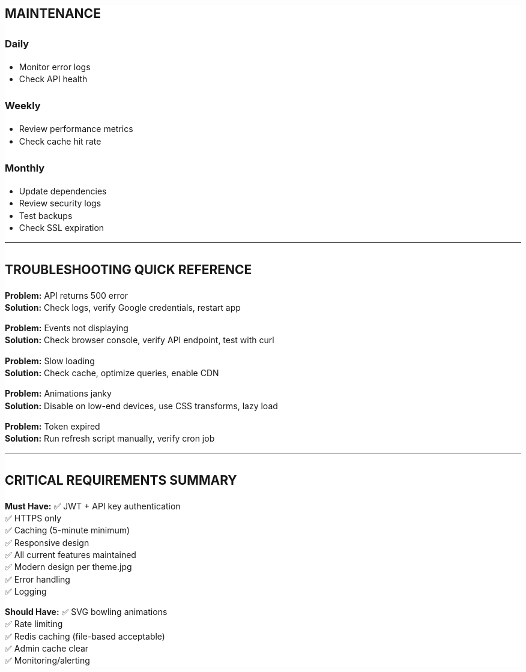 
## MAINTENANCE

### Daily
- Monitor error logs
- Check API health

### Weekly
- Review performance metrics
- Check cache hit rate

### Monthly
- Update dependencies
- Review security logs
- Test backups
- Check SSL expiration

---

## TROUBLESHOOTING QUICK REFERENCE

**Problem:** API returns 500 error  
**Solution:** Check logs, verify Google credentials, restart app

**Problem:** Events not displaying  
**Solution:** Check browser console, verify API endpoint, test with curl

**Problem:** Slow loading  
**Solution:** Check cache, optimize queries, enable CDN

**Problem:** Animations janky  
**Solution:** Disable on low-end devices, use CSS transforms, lazy load

**Problem:** Token expired  
**Solution:** Run refresh script manually, verify cron job

---

## CRITICAL REQUIREMENTS SUMMARY

**Must Have:**
✅ JWT + API key authentication  
✅ HTTPS only  
✅ Caching (5-minute minimum)  
✅ Responsive design  
✅ All current features maintained  
✅ Modern design per theme.jpg  
✅ Error handling  
✅ Logging  

**Should Have:**
✅ SVG bowling animations  
✅ Rate limiting  
✅ Redis caching (file-based acceptable)  
✅ Admin cache clear  
✅ Monitoring/alerting  
